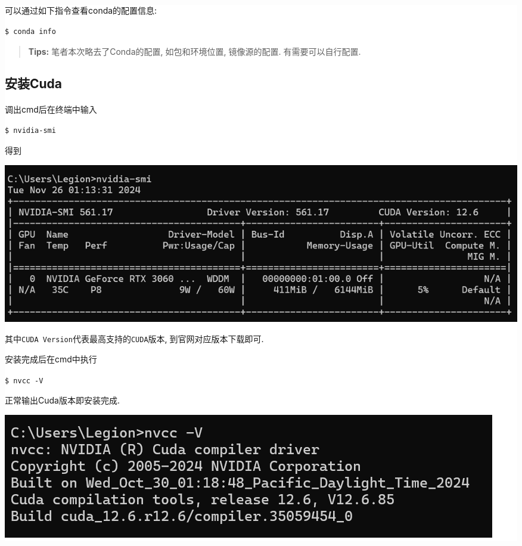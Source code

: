 可以通过如下指令查看conda的配置信息:

```shell
$ conda info
```

> **Tips:** 笔者本次略去了Conda的配置, 如包和环境位置, 镜像源的配置. 有需要可以自行配置.

## 安装Cuda

调出cmd后在终端中输入

```shell
$ nvidia-smi
```

得到

![pic1-5](AI-conda-env/pic1-5.png)

其中`CUDA Version`代表最高支持的`CUDA`版本, 到官网对应版本下载即可.

安装完成后在cmd中执行

```shell
$ nvcc -V
```

正常输出Cuda版本即安装完成.

![pic1-6](AI-conda-env/pic1-6.png)
